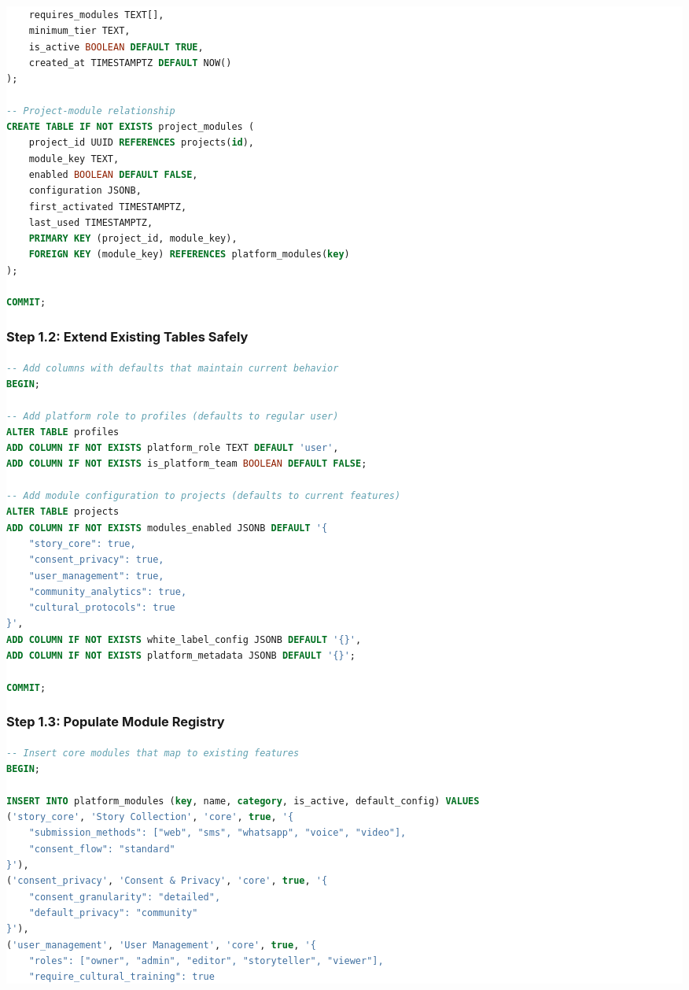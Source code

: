 ```sql
    requires_modules TEXT[],
    minimum_tier TEXT,
    is_active BOOLEAN DEFAULT TRUE,
    created_at TIMESTAMPTZ DEFAULT NOW()
);

-- Project-module relationship
CREATE TABLE IF NOT EXISTS project_modules (
    project_id UUID REFERENCES projects(id),
    module_key TEXT,
    enabled BOOLEAN DEFAULT FALSE,
    configuration JSONB,
    first_activated TIMESTAMPTZ,
    last_used TIMESTAMPTZ,
    PRIMARY KEY (project_id, module_key),
    FOREIGN KEY (module_key) REFERENCES platform_modules(key)
);

COMMIT;
```

### Step 1.2: Extend Existing Tables Safely
```sql
-- Add columns with defaults that maintain current behavior
BEGIN;

-- Add platform role to profiles (defaults to regular user)
ALTER TABLE profiles 
ADD COLUMN IF NOT EXISTS platform_role TEXT DEFAULT 'user',
ADD COLUMN IF NOT EXISTS is_platform_team BOOLEAN DEFAULT FALSE;

-- Add module configuration to projects (defaults to current features)
ALTER TABLE projects
ADD COLUMN IF NOT EXISTS modules_enabled JSONB DEFAULT '{
    "story_core": true,
    "consent_privacy": true,
    "user_management": true,
    "community_analytics": true,
    "cultural_protocols": true
}',
ADD COLUMN IF NOT EXISTS white_label_config JSONB DEFAULT '{}',
ADD COLUMN IF NOT EXISTS platform_metadata JSONB DEFAULT '{}';

COMMIT;
```

### Step 1.3: Populate Module Registry
```sql
-- Insert core modules that map to existing features
BEGIN;

INSERT INTO platform_modules (key, name, category, is_active, default_config) VALUES
('story_core', 'Story Collection', 'core', true, '{
    "submission_methods": ["web", "sms", "whatsapp", "voice", "video"],
    "consent_flow": "standard"
}'),
('consent_privacy', 'Consent & Privacy', 'core', true, '{
    "consent_granularity": "detailed",
    "default_privacy": "community"
}'),
('user_management', 'User Management', 'core', true, '{
    "roles": ["owner", "admin", "editor", "storyteller", "viewer"],
    "require_cultural_training": true
```